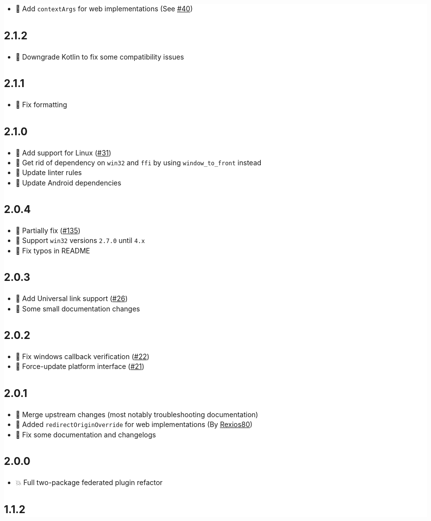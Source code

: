 - 🌹 Add `contextArgs` for web implementations (See [#40](https://github.com/ThexXTURBOXx/flutter_web_auth_2/issues/40))

## 2.1.2

- 🐛 Downgrade Kotlin to fix some compatibility issues

## 2.1.1

- 🌹 Fix formatting

## 2.1.0

- 🎉 Add support for Linux ([#31](https://github.com/ThexXTURBOXx/flutter_web_auth_2/pull/31))
- 🌹 Get rid of dependency on `win32` and `ffi` by using `window_to_front` instead
- 🌹 Update linter rules
- 🌹 Update Android dependencies

## 2.0.4

- 🐛 Partially fix ([#135](https://github.com/LinusU/flutter_web_auth/issues/135))
- 🌹 Support `win32` versions `2.7.0` until `4.x`
- 🌹 Fix typos in README

## 2.0.3

- 🌹 Add Universal link support ([#26](https://github.com/ThexXTURBOXx/flutter_web_auth_2/pull/26))
- 🌹 Some small documentation changes

## 2.0.2

- 🐛 Fix windows callback verification ([#22](https://github.com/ThexXTURBOXx/flutter_web_auth_2/issues/22))
- 🐛 Force-update platform interface ([#21](https://github.com/ThexXTURBOXx/flutter_web_auth_2/pull/21))

## 2.0.1

- 🌹 Merge upstream changes (most notably troubleshooting documentation)
- 🌹 Added `redirectOriginOverride` for web implementations (By [Rexios80](https://github.com/Rexios80))
- 🌹 Fix some documentation and changelogs

## 2.0.0

- 💥 Full two-package federated plugin refactor

## 1.1.2
